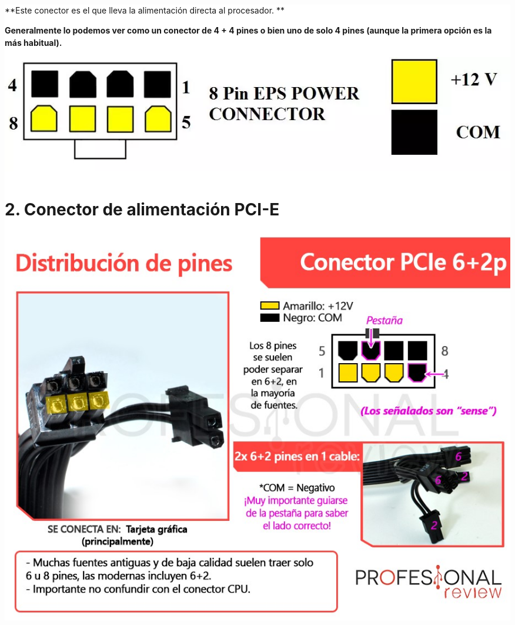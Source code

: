 **Este conector es el que lleva la alimentación directa al procesador. **

**Generalmente lo podemos ver como un conector de 4 + 4 pines o bien uno de solo 4 pines (aunque la primera opción es la más habitual).**

![](assets/img/Unidad03/U332.png)

# 2. Conector de alimentación PCI-E

![](assets/img/Unidad03/U333.png)
